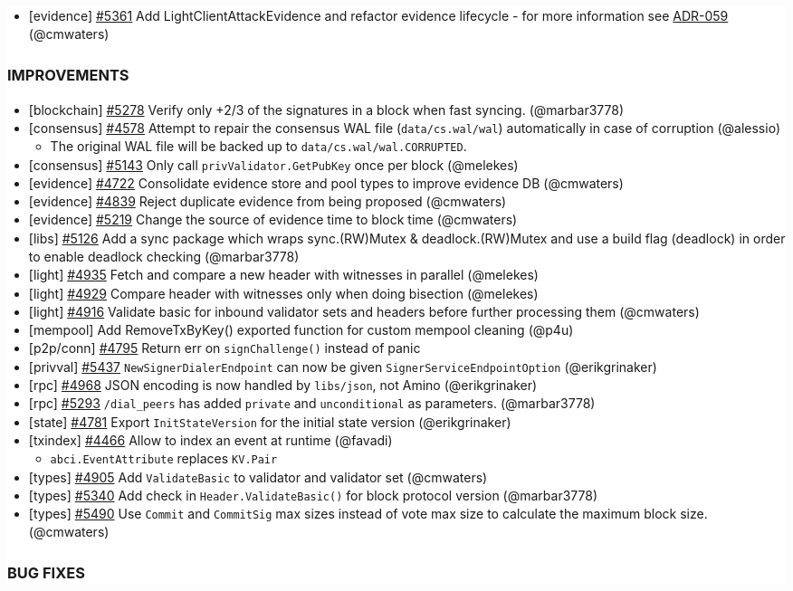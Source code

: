 - [evidence] [\#5361](https://github.com/DeltaChain/DeltaChain/pull/5361) Add LightClientAttackEvidence and refactor evidence lifecycle - for more information see [ADR-059](https://github.com/DeltaChain/DeltaChain/blob/main/docs/architecture/adr-059-evidence-composition-and-lifecycle.md) (@cmwaters)

### IMPROVEMENTS

- [blockchain] [\#5278](https://github.com/DeltaChain/DeltaChain/pull/5278) Verify only +2/3 of the signatures in a block when fast syncing. (@marbar3778)
- [consensus] [\#4578](https://github.com/DeltaChain/DeltaChain/pull/4578) Attempt to repair the consensus WAL file (`data/cs.wal/wal`) automatically in case of corruption (@alessio)
  - The original WAL file will be backed up to `data/cs.wal/wal.CORRUPTED`.
- [consensus] [\#5143](https://github.com/DeltaChain/DeltaChain/pull/5143) Only call `privValidator.GetPubKey` once per block (@melekes)
- [evidence] [\#4722](https://github.com/DeltaChain/DeltaChain/pull/4722) Consolidate evidence store and pool types to improve evidence DB (@cmwaters)
- [evidence] [\#4839](https://github.com/DeltaChain/DeltaChain/pull/4839) Reject duplicate evidence from being proposed (@cmwaters)
- [evidence] [\#5219](https://github.com/DeltaChain/DeltaChain/pull/5219) Change the source of evidence time to block time (@cmwaters)
- [libs] [\#5126](https://github.com/DeltaChain/DeltaChain/pull/5126) Add a sync package which wraps sync.(RW)Mutex & deadlock.(RW)Mutex and use a build flag (deadlock) in order to enable deadlock checking (@marbar3778)
- [light] [\#4935](https://github.com/DeltaChain/DeltaChain/pull/4935) Fetch and compare a new header with witnesses in parallel (@melekes)
- [light] [\#4929](https://github.com/DeltaChain/DeltaChain/pull/4929) Compare header with witnesses only when doing bisection (@melekes)
- [light] [\#4916](https://github.com/DeltaChain/DeltaChain/pull/4916) Validate basic for inbound validator sets and headers before further processing them (@cmwaters)
- [mempool] Add RemoveTxByKey() exported function for custom mempool cleaning (@p4u)
- [p2p/conn] [\#4795](https://github.com/DeltaChain/DeltaChain/pull/4795) Return err on `signChallenge()` instead of panic
- [privval] [\#5437](https://github.com/DeltaChain/DeltaChain/pull/5437) `NewSignerDialerEndpoint` can now be given `SignerServiceEndpointOption` (@erikgrinaker)
- [rpc] [\#4968](https://github.com/DeltaChain/DeltaChain/pull/4968) JSON encoding is now handled by `libs/json`, not Amino (@erikgrinaker)
- [rpc] [\#5293](https://github.com/DeltaChain/DeltaChain/pull/5293) `/dial_peers` has added `private` and `unconditional` as parameters. (@marbar3778)
- [state] [\#4781](https://github.com/DeltaChain/DeltaChain/pull/4781) Export `InitStateVersion` for the initial state version (@erikgrinaker)
- [txindex] [\#4466](https://github.com/DeltaChain/DeltaChain/pull/4466) Allow to index an event at runtime (@favadi)
  - `abci.EventAttribute` replaces `KV.Pair`
- [types] [\#4905](https://github.com/DeltaChain/DeltaChain/pull/4905) Add `ValidateBasic` to validator and validator set (@cmwaters)
- [types] [\#5340](https://github.com/DeltaChain/DeltaChain/pull/5340) Add check in `Header.ValidateBasic()` for block protocol version (@marbar3778)
- [types] [\#5490](https://github.com/DeltaChain/DeltaChain/pull/5490) Use `Commit` and `CommitSig` max sizes instead of vote max size to calculate the maximum block size. (@cmwaters)


### BUG FIXES
